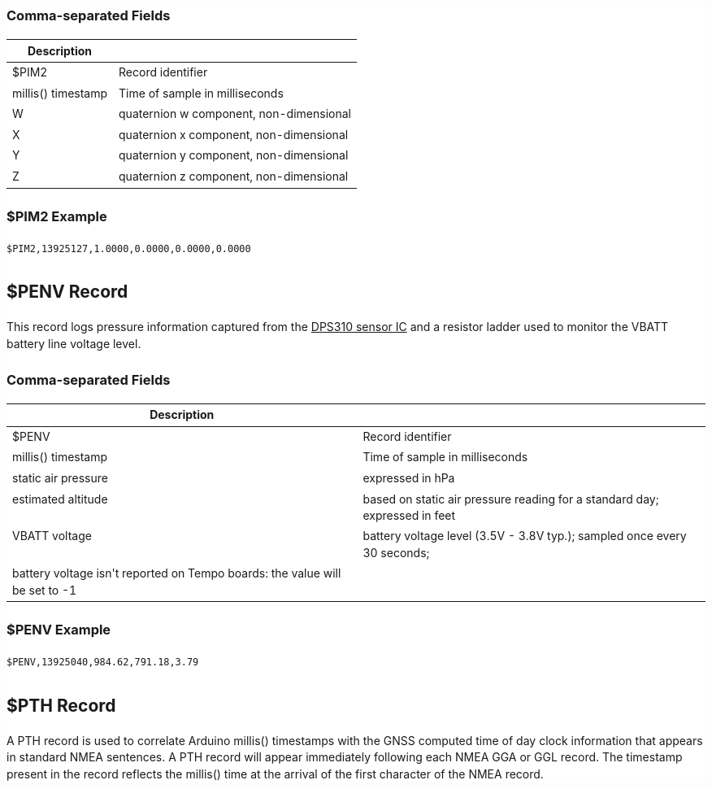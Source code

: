 ### Comma-separated Fields

| Description   |                                        |
|---------------|----------------------------------------|
| $PIM2         | Record identifier                      |
| millis() timestamp | Time of sample in milliseconds    |
| W       |    quaternion w component, non-dimensional      |
| X      |    quaternion x component, non-dimensional        |
| Y      |    quaternion y component, non-dimensional     |
| Z     |   quaternion z component, non-dimensional   |


### $PIM2 Example

`$PIM2,13925127,1.0000,0.0000,0.0000,0.0000`

## $PENV Record

This record logs pressure information captured from the 
[DPS310 sensor IC](https://www.infineon.com/dgdl/Infineon-DPS310-DataSheet-v01_02-EN.pdf?fileId=5546d462576f34750157750826c42242) and a resistor ladder used to monitor the VBATT battery line voltage level.

### Comma-separated Fields
| Description   |                                        |
|---------------|----------------------------------------|
| $PENV         | Record identifier                      |
| millis() timestamp | Time of sample in milliseconds    |
| static air  pressure       | expressed in hPa         |
| estimated altitude | based on static air pressure reading for a standard day; expressed in feet         |
| VBATT voltage      | battery voltage level (3.5V - 3.8V typ.); sampled once every 30 seconds; 
battery voltage isn't reported  on Tempo boards: the value will be set to -1    |

### $PENV Example

`$PENV,13925040,984.62,791.18,3.79`

## $PTH Record

 A PTH record is used to correlate Arduino millis() timestamps with the GNSS computed time of day
  clock information that appears in standard NMEA sentences.  A PTH record will appear immediately 
  following each NMEA GGA or GGL record.  The timestamp present in the record reflects the millis() time at the arrival
  of the first character of the NMEA record.

